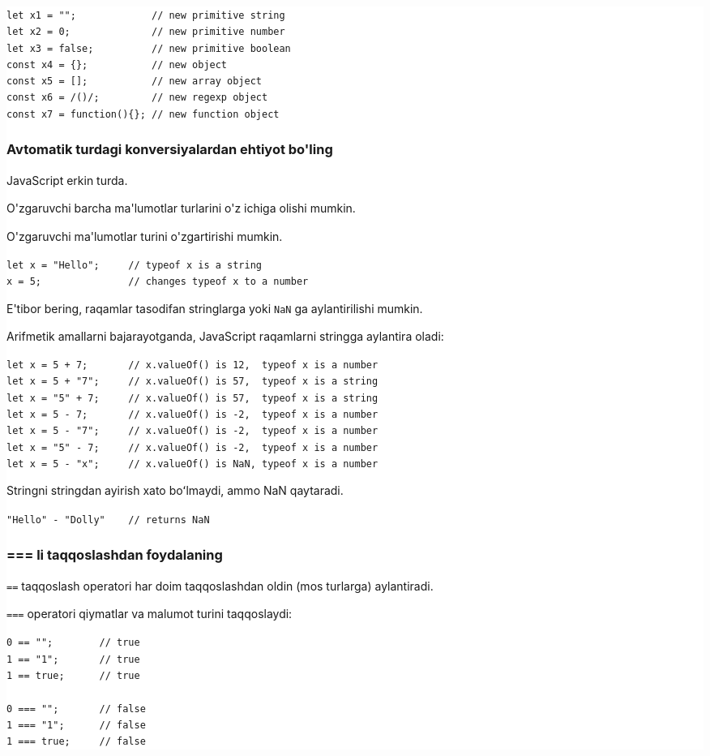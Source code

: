 ```
let x1 = "";             // new primitive string
let x2 = 0;              // new primitive number
let x3 = false;          // new primitive boolean
const x4 = {};           // new object
const x5 = [];           // new array object
const x6 = /()/;         // new regexp object
const x7 = function(){}; // new function object
```

### Avtomatik turdagi konversiyalardan ehtiyot bo'ling

JavaScript erkin turda.

O'zgaruvchi barcha ma'lumotlar turlarini o'z ichiga olishi mumkin.

O'zgaruvchi ma'lumotlar turini o'zgartirishi mumkin.

```
let x = "Hello";     // typeof x is a string
x = 5;               // changes typeof x to a number
```

E'tibor bering, raqamlar tasodifan stringlarga yoki `NaN` ga aylantirilishi mumkin.

Arifmetik amallarni bajarayotganda, JavaScript raqamlarni stringga aylantira oladi:

```
let x = 5 + 7;       // x.valueOf() is 12,  typeof x is a number
let x = 5 + "7";     // x.valueOf() is 57,  typeof x is a string
let x = "5" + 7;     // x.valueOf() is 57,  typeof x is a string
let x = 5 - 7;       // x.valueOf() is -2,  typeof x is a number
let x = 5 - "7";     // x.valueOf() is -2,  typeof x is a number
let x = "5" - 7;     // x.valueOf() is -2,  typeof x is a number
let x = 5 - "x";     // x.valueOf() is NaN, typeof x is a number
```

Stringni stringdan ayirish xato boʻlmaydi, ammo NaN qaytaradi.

```
"Hello" - "Dolly"    // returns NaN
```

### === li taqqoslashdan foydalaning

`==` taqqoslash operatori har doim taqqoslashdan oldin (mos turlarga) aylantiradi.

`===` operatori qiymatlar va malumot turini taqqoslaydi:

```
0 == "";        // true
1 == "1";       // true
1 == true;      // true

0 === "";       // false
1 === "1";      // false
1 === true;     // false
```
